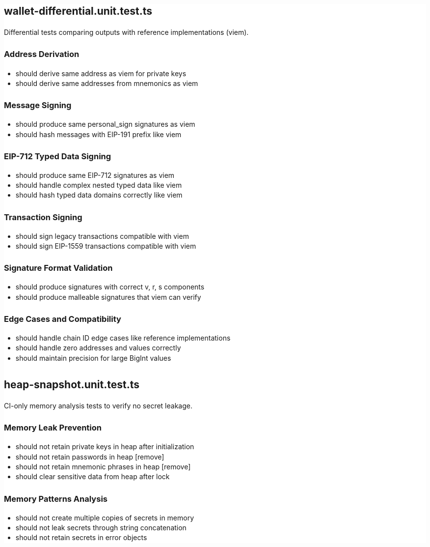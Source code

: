 ## wallet-differential.unit.test.ts

Differential tests comparing outputs with reference implementations (viem).

### Address Derivation

- should derive same address as viem for private keys
- should derive same addresses from mnemonics as viem

### Message Signing

- should produce same personal_sign signatures as viem
- should hash messages with EIP-191 prefix like viem

### EIP-712 Typed Data Signing

- should produce same EIP-712 signatures as viem
- should handle complex nested typed data like viem
- should hash typed data domains correctly like viem

### Transaction Signing

- should sign legacy transactions compatible with viem
- should sign EIP-1559 transactions compatible with viem

### Signature Format Validation

- should produce signatures with correct v, r, s components
- should produce malleable signatures that viem can verify

### Edge Cases and Compatibility

- should handle chain ID edge cases like reference implementations
- should handle zero addresses and values correctly
- should maintain precision for large BigInt values

## heap-snapshot.unit.test.ts

CI-only memory analysis tests to verify no secret leakage.

### Memory Leak Prevention

- should not retain private keys in heap after initialization
- should not retain passwords in heap [remove]
- should not retain mnemonic phrases in heap [remove]
- should clear sensitive data from heap after lock

### Memory Patterns Analysis

- should not create multiple copies of secrets in memory
- should not leak secrets through string concatenation
- should not retain secrets in error objects
